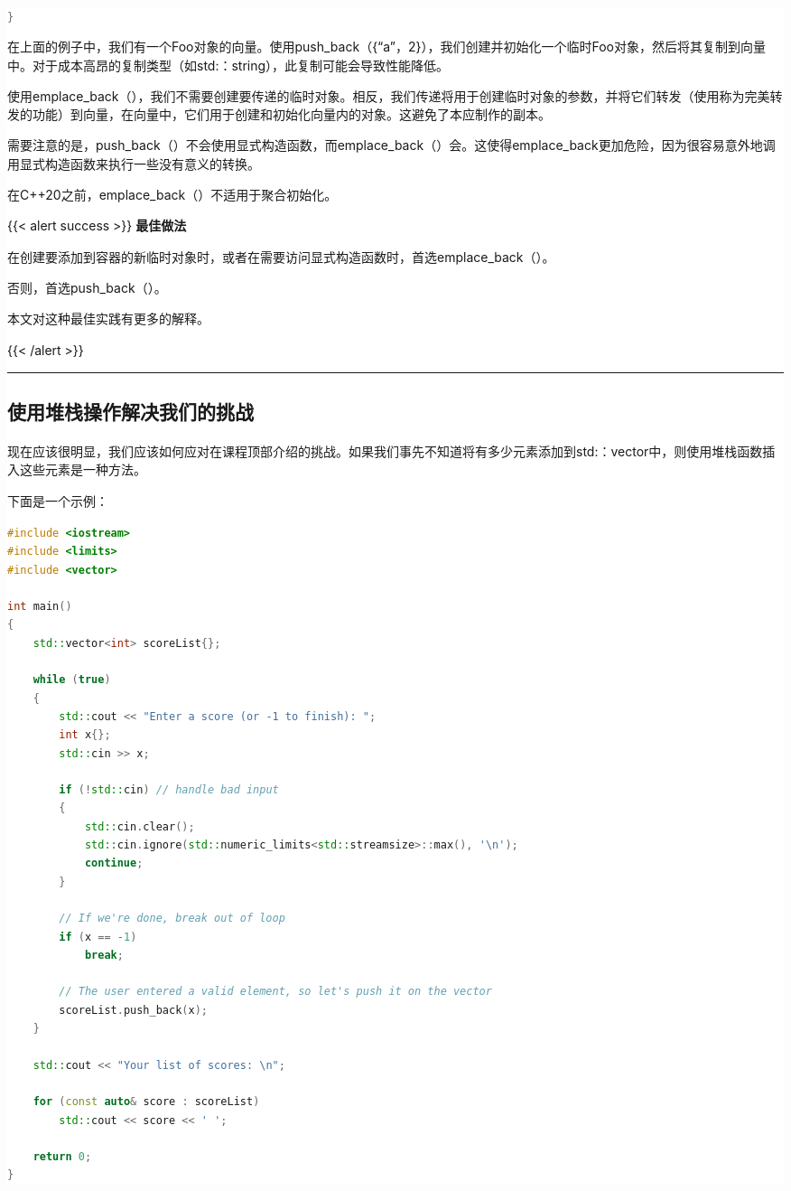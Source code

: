 ```C++
}
```

在上面的例子中，我们有一个Foo对象的向量。使用push_back（{“a”，2}），我们创建并初始化一个临时Foo对象，然后将其复制到向量中。对于成本高昂的复制类型（如std:：string），此复制可能会导致性能降低。

使用emplace_back（），我们不需要创建要传递的临时对象。相反，我们传递将用于创建临时对象的参数，并将它们转发（使用称为完美转发的功能）到向量，在向量中，它们用于创建和初始化向量内的对象。这避免了本应制作的副本。

需要注意的是，push_back（）不会使用显式构造函数，而emplace_back（）会。这使得emplace_back更加危险，因为很容易意外地调用显式构造函数来执行一些没有意义的转换。

在C++20之前，emplace_back（）不适用于聚合初始化。

{{< alert success >}}
**最佳做法**

在创建要添加到容器的新临时对象时，或者在需要访问显式构造函数时，首选emplace_back（）。

否则，首选push_back（）。

本文对这种最佳实践有更多的解释。

{{< /alert >}}

***
## 使用堆栈操作解决我们的挑战

现在应该很明显，我们应该如何应对在课程顶部介绍的挑战。如果我们事先不知道将有多少元素添加到std:：vector中，则使用堆栈函数插入这些元素是一种方法。

下面是一个示例：

```C++
#include <iostream>
#include <limits>
#include <vector>

int main()
{
	std::vector<int> scoreList{};

	while (true)
	{
		std::cout << "Enter a score (or -1 to finish): ";
		int x{};
		std::cin >> x;

		if (!std::cin) // handle bad input
		{
			std::cin.clear();
			std::cin.ignore(std::numeric_limits<std::streamsize>::max(), '\n');
			continue;
		}

		// If we're done, break out of loop
		if (x == -1)
			break;

		// The user entered a valid element, so let's push it on the vector
		scoreList.push_back(x);
	}

	std::cout << "Your list of scores: \n";

	for (const auto& score : scoreList)
		std::cout << score << ' ';

	return 0;
}
```